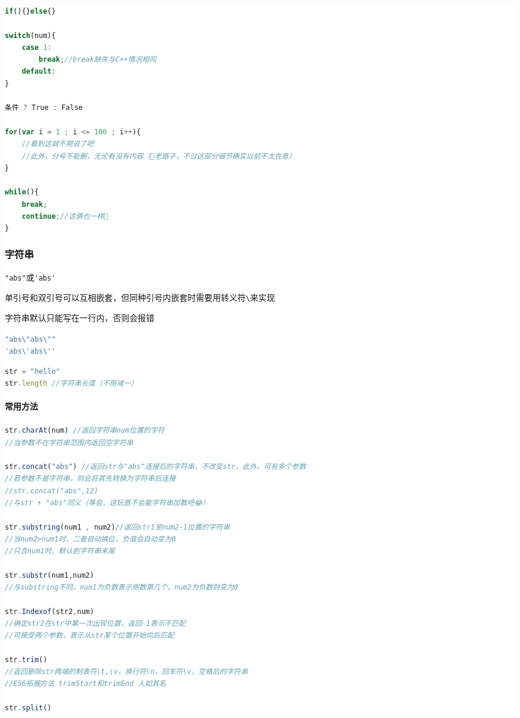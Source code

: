 ```js
if(){}else{}

switch(num){
    case 1:
        break;//break缺失与C++情况相同
    default:
}

条件 ? True : False

for(var i = 1 ; i <= 100 ; i++){
    //看到这就不用说了吧
    //此外，分号不能删，无论有没有内容（🤔老路子，不过这部分细节确实以前不太在意）
}

while(){
    break;
    continue;//这俩也一样🤔
}
```

### 字符串

`"abs"`或`'abs'`

单引号和双引号可以互相嵌套，但同种引号内嵌套时需要用转义符`\`来实现

字符串默认只能写在一行内，否则会报错

```js
"abs\"abs\""
'abs\'abs\''
```

```js
str = "hello"
str.length //字符串长度（不用减一）
```

#### 常用方法

```js
str.charAt(num) //返回字符串num位置的字符
//当参数不在字符串范围内返回空字符串

str.concat("abs") //返回str与"abs"连接后的字符串，不改变str，此外，可有多个参数
//若参数不是字符串，则会将其先转换为字符串后连接
//str.concat("abs",12)
//与str + "abs"同义（等会，这玩意不会能字符串加数吧😂）

str.substring(num1 , num2)//返回str1至num2-1位置的字符串
//当num2>num1时，二者自动换位，负值会自动变为0
//只含num1时，默认到字符串末尾

str.substr(num1,num2)
//与substring不同，num1为负数表示倒数第几个，num2为负数则变为0

str.Indexof(str2,num)
//确定str2在str中第一次出现位置，返回-1表示不匹配
//可接受两个参数，表示从str某个位置开始向后匹配

str.trim()
//返回删除str两端的制表符\t,\v，换行符\n，回车符\v，空格后的字符串
//ES6拓展方法 trimStart和trimEnd 人如其名

str.split()
```